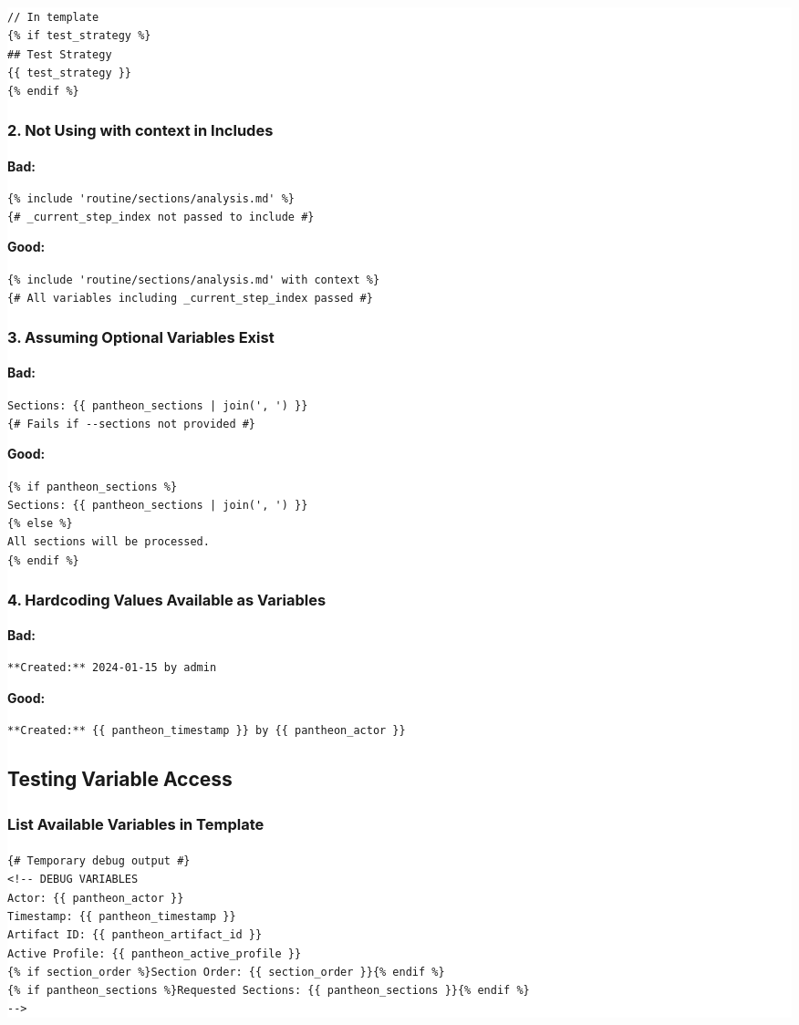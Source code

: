 ```jinja2
// In template
{% if test_strategy %}
## Test Strategy
{{ test_strategy }}
{% endif %}
```

### 2. Not Using with context in Includes

**Bad:**
```jinja2
{% include 'routine/sections/analysis.md' %}
{# _current_step_index not passed to include #}
```

**Good:**
```jinja2
{% include 'routine/sections/analysis.md' with context %}
{# All variables including _current_step_index passed #}
```

### 3. Assuming Optional Variables Exist

**Bad:**
```jinja2
Sections: {{ pantheon_sections | join(', ') }}
{# Fails if --sections not provided #}
```

**Good:**
```jinja2
{% if pantheon_sections %}
Sections: {{ pantheon_sections | join(', ') }}
{% else %}
All sections will be processed.
{% endif %}
```

### 4. Hardcoding Values Available as Variables

**Bad:**
```jinja2
**Created:** 2024-01-15 by admin
```

**Good:**
```jinja2
**Created:** {{ pantheon_timestamp }} by {{ pantheon_actor }}
```

## Testing Variable Access

### List Available Variables in Template
```jinja2
{# Temporary debug output #}
<!-- DEBUG VARIABLES
Actor: {{ pantheon_actor }}
Timestamp: {{ pantheon_timestamp }}
Artifact ID: {{ pantheon_artifact_id }}
Active Profile: {{ pantheon_active_profile }}
{% if section_order %}Section Order: {{ section_order }}{% endif %}
{% if pantheon_sections %}Requested Sections: {{ pantheon_sections }}{% endif %}
-->
```
